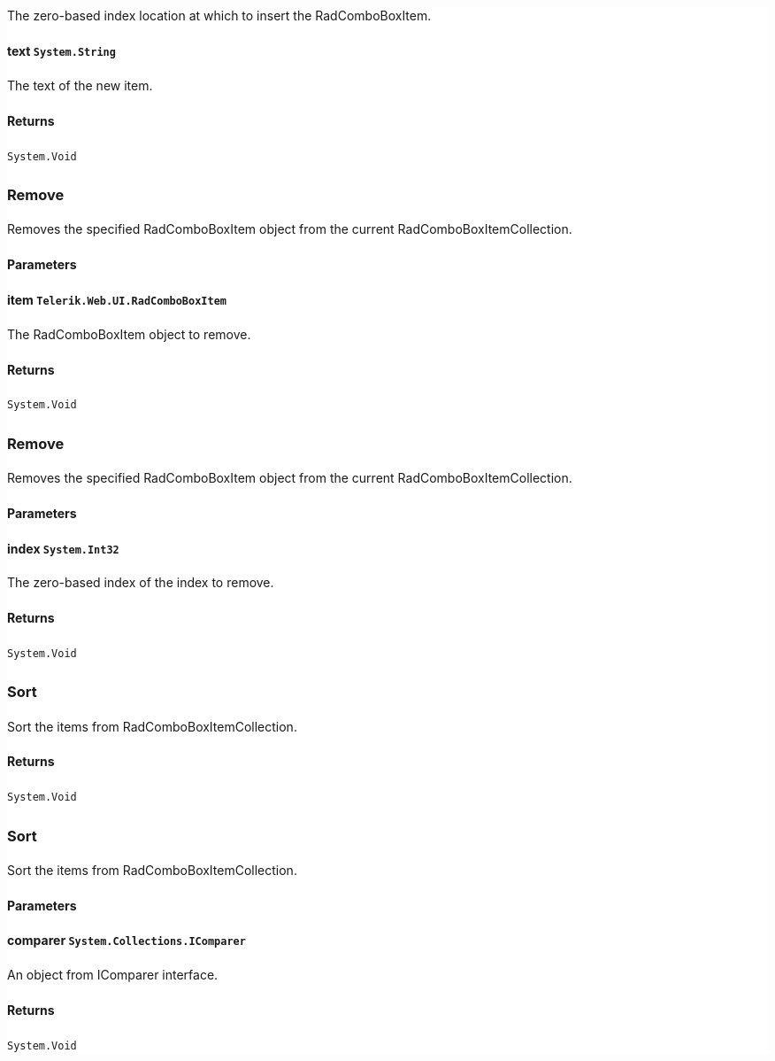 The zero-based index location at which to insert the RadComboBoxItem.

#### text `System.String`

The text of the new item.

#### Returns

`System.Void` 

###  Remove

Removes the specified RadComboBoxItem object from the current
            	RadComboBoxItemCollection.

#### Parameters

#### item `Telerik.Web.UI.RadComboBoxItem`

The RadComboBoxItem object to remove.

#### Returns

`System.Void` 

###  Remove

Removes the specified RadComboBoxItem object from the current
            	RadComboBoxItemCollection.

#### Parameters

#### index `System.Int32`

The zero-based index of the index to remove.

#### Returns

`System.Void` 

###  Sort

Sort the items from RadComboBoxItemCollection.

#### Returns

`System.Void` 

###  Sort

Sort the items from RadComboBoxItemCollection.

#### Parameters

#### comparer `System.Collections.IComparer`

An object from IComparer interface.

#### Returns

`System.Void` 

